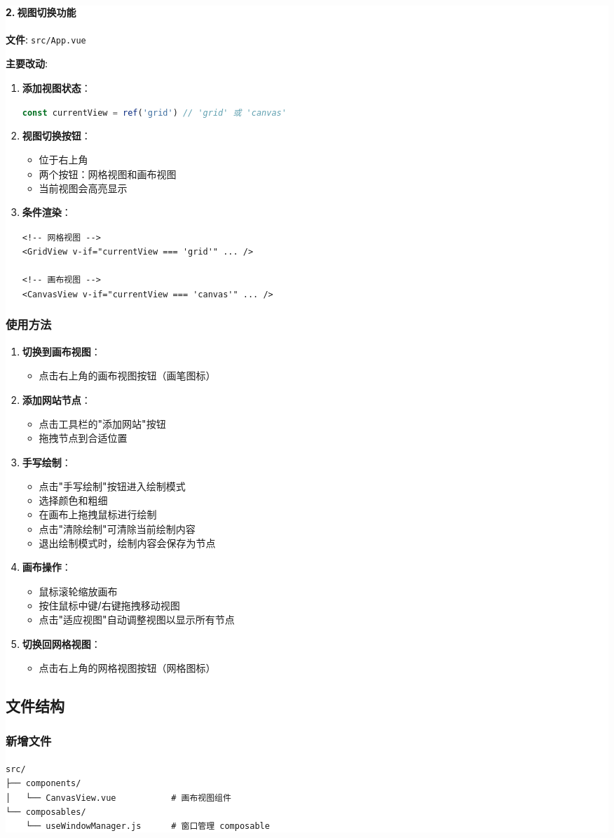 #### 2. 视图切换功能

**文件**: `src/App.vue`

**主要改动**:

1. **添加视图状态**：
   ```javascript
   const currentView = ref('grid') // 'grid' 或 'canvas'
   ```

2. **视图切换按钮**：
   - 位于右上角
   - 两个按钮：网格视图和画布视图
   - 当前视图会高亮显示

3. **条件渲染**：
   ```vue
   <!-- 网格视图 -->
   <GridView v-if="currentView === 'grid'" ... />
   
   <!-- 画布视图 -->
   <CanvasView v-if="currentView === 'canvas'" ... />
   ```

### 使用方法

1. **切换到画布视图**：
   - 点击右上角的画布视图按钮（画笔图标）

2. **添加网站节点**：
   - 点击工具栏的"添加网站"按钮
   - 拖拽节点到合适位置

3. **手写绘制**：
   - 点击"手写绘制"按钮进入绘制模式
   - 选择颜色和粗细
   - 在画布上拖拽鼠标进行绘制
   - 点击"清除绘制"可清除当前绘制内容
   - 退出绘制模式时，绘制内容会保存为节点

4. **画布操作**：
   - 鼠标滚轮缩放画布
   - 按住鼠标中键/右键拖拽移动视图
   - 点击"适应视图"自动调整视图以显示所有节点

5. **切换回网格视图**：
   - 点击右上角的网格视图按钮（网格图标）

## 文件结构

### 新增文件

```
src/
├── components/
│   └── CanvasView.vue           # 画布视图组件
└── composables/
    └── useWindowManager.js      # 窗口管理 composable
```
